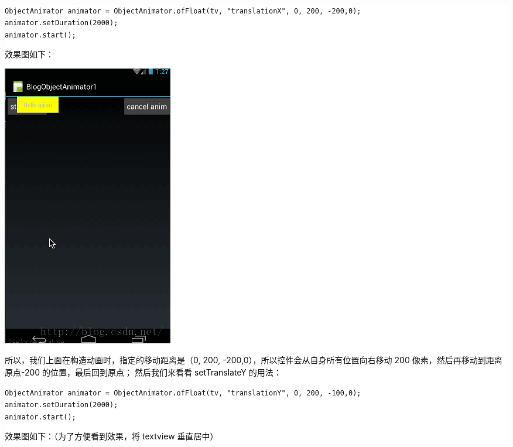 ```
ObjectAnimator animator = ObjectAnimator.ofFloat(tv, "translationX", 0, 200, -200,0);  
animator.setDuration(2000);  
animator.start();  
```

效果图如下： 

![](images/73.gif)

所以，我们上面在构造动画时，指定的移动距离是（0, 200, -200,0），所以控件会从自身所有位置向右移动 200 像素，然后再移动到距离原点-200 的位置，最后回到原点； 
然后我们来看看 setTranslateY 的用法：

```
ObjectAnimator animator = ObjectAnimator.ofFloat(tv, "translationY", 0, 200, -100,0);  
animator.setDuration(2000);  
animator.start(); 
```
 
效果图如下：（为了方便看到效果，将 textview 垂直居中） 
